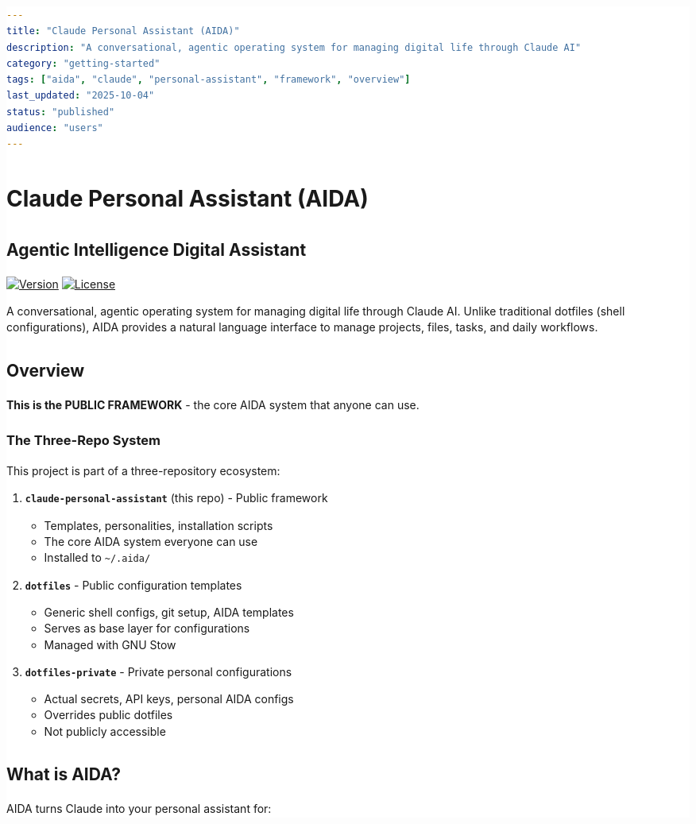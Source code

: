 ```yaml
---
title: "Claude Personal Assistant (AIDA)"
description: "A conversational, agentic operating system for managing digital life through Claude AI"
category: "getting-started"
tags: ["aida", "claude", "personal-assistant", "framework", "overview"]
last_updated: "2025-10-04"
status: "published"
audience: "users"
---
```


# Claude Personal Assistant (AIDA)

## Agentic Intelligence Digital Assistant

[![Version](https://img.shields.io/badge/version-0.1.6-blue.svg)](https://github.com/oakensoul/claude-personal-assistant/releases/tag/v0.1.6)
[![License](https://img.shields.io/badge/license-AGPL--3.0-green.svg)](LICENSE)

A conversational, agentic operating system for managing digital life through Claude AI. Unlike traditional dotfiles (shell configurations), AIDA provides a natural language interface to manage projects, files, tasks, and daily workflows.

## Overview

**This is the PUBLIC FRAMEWORK** - the core AIDA system that anyone can use.

### The Three-Repo System

This project is part of a three-repository ecosystem:

1. **`claude-personal-assistant`** (this repo) - Public framework
    - Templates, personalities, installation scripts
    - The core AIDA system everyone can use
    - Installed to `~/.aida/`

2. **`dotfiles`** - Public configuration templates
    - Generic shell configs, git setup, AIDA templates
    - Serves as base layer for configurations
    - Managed with GNU Stow

3. **`dotfiles-private`** - Private personal configurations
    - Actual secrets, API keys, personal AIDA configs
    - Overrides public dotfiles
    - Not publicly accessible

## What is AIDA?

AIDA turns Claude into your personal assistant for:
